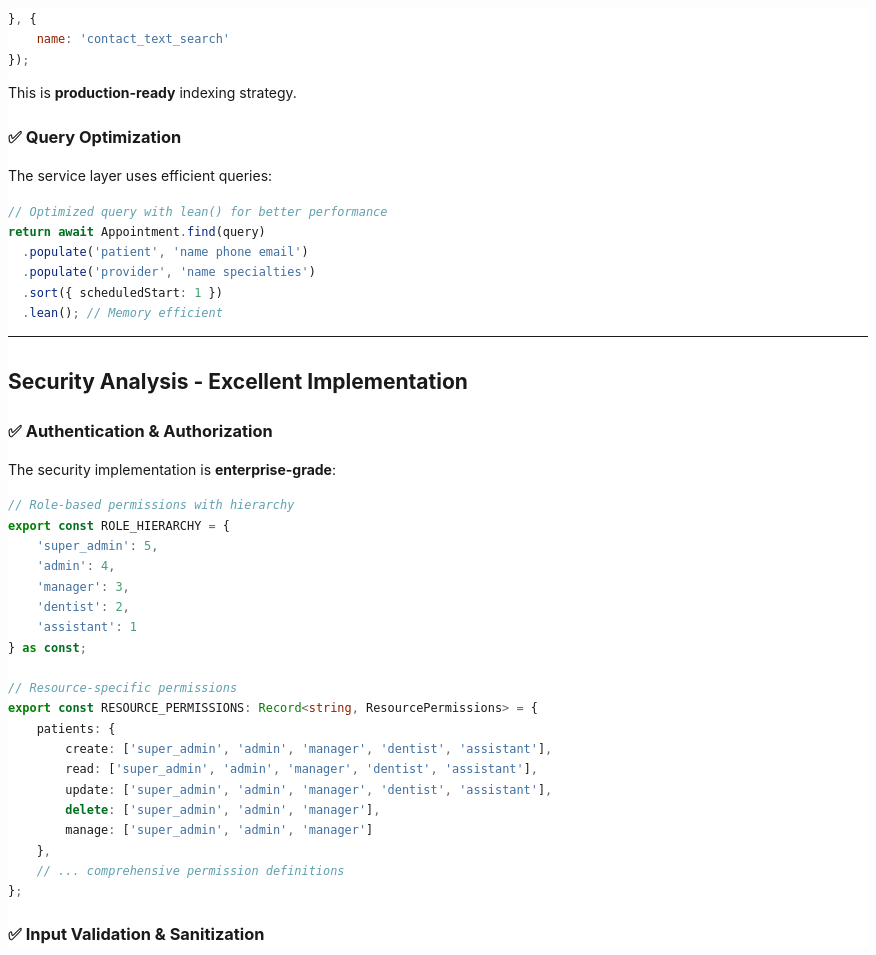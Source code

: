 ```javascript
}, {
    name: 'contact_text_search'
});
```

This is **production-ready** indexing strategy.

### ✅ **Query Optimization**

The service layer uses efficient queries:
```typescript
// Optimized query with lean() for better performance  
return await Appointment.find(query)
  .populate('patient', 'name phone email')
  .populate('provider', 'name specialties') 
  .sort({ scheduledStart: 1 })
  .lean(); // Memory efficient
```

---

## Security Analysis - Excellent Implementation

### ✅ **Authentication & Authorization**

The security implementation is **enterprise-grade**:

```typescript
// Role-based permissions with hierarchy
export const ROLE_HIERARCHY = {
    'super_admin': 5,
    'admin': 4,
    'manager': 3,
    'dentist': 2,
    'assistant': 1
} as const;

// Resource-specific permissions
export const RESOURCE_PERMISSIONS: Record<string, ResourcePermissions> = {
    patients: {
        create: ['super_admin', 'admin', 'manager', 'dentist', 'assistant'],
        read: ['super_admin', 'admin', 'manager', 'dentist', 'assistant'],
        update: ['super_admin', 'admin', 'manager', 'dentist', 'assistant'],
        delete: ['super_admin', 'admin', 'manager'],
        manage: ['super_admin', 'admin', 'manager']
    },
    // ... comprehensive permission definitions
};
```

### ✅ **Input Validation & Sanitization**
